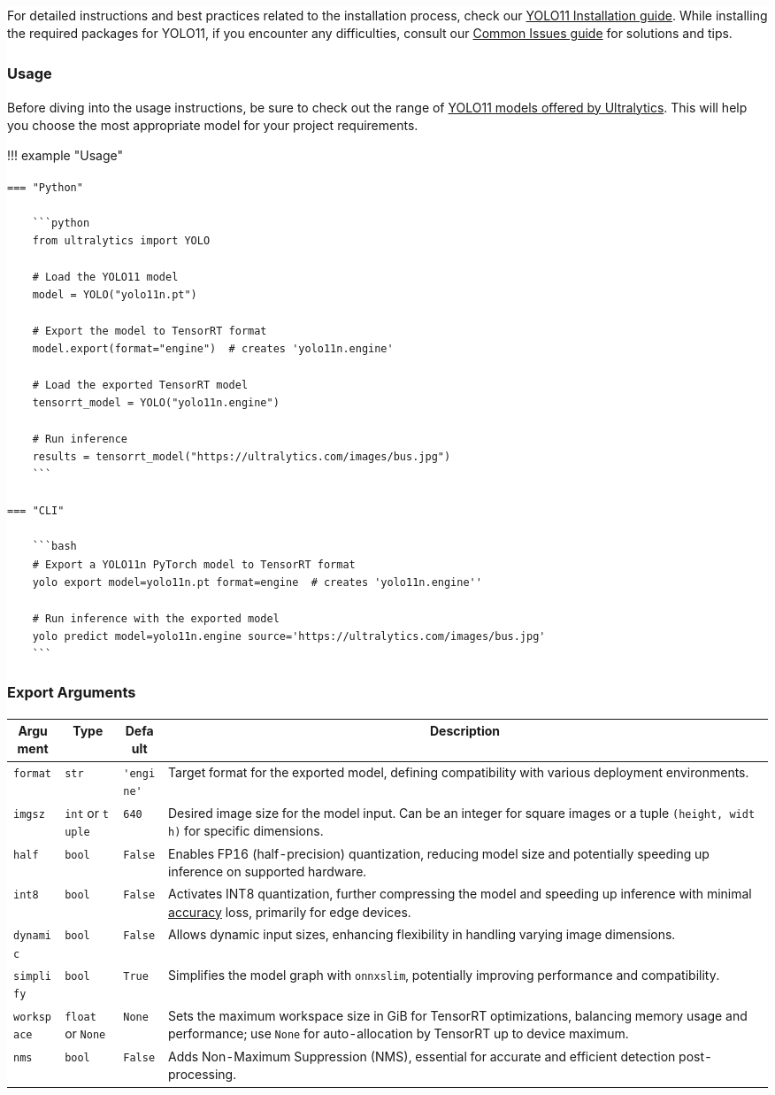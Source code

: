 For detailed instructions and best practices related to the installation process, check our [YOLO11 Installation guide](../quickstart.md). While installing the required packages for YOLO11, if you encounter any difficulties, consult our [Common Issues guide](../guides/yolo-common-issues.md) for solutions and tips.

### Usage

Before diving into the usage instructions, be sure to check out the range of [YOLO11 models offered by Ultralytics](../models/index.md). This will help you choose the most appropriate model for your project requirements.

!!! example "Usage"

    === "Python"

        ```python
        from ultralytics import YOLO

        # Load the YOLO11 model
        model = YOLO("yolo11n.pt")

        # Export the model to TensorRT format
        model.export(format="engine")  # creates 'yolo11n.engine'

        # Load the exported TensorRT model
        tensorrt_model = YOLO("yolo11n.engine")

        # Run inference
        results = tensorrt_model("https://ultralytics.com/images/bus.jpg")
        ```

    === "CLI"

        ```bash
        # Export a YOLO11n PyTorch model to TensorRT format
        yolo export model=yolo11n.pt format=engine  # creates 'yolo11n.engine''

        # Run inference with the exported model
        yolo predict model=yolo11n.engine source='https://ultralytics.com/images/bus.jpg'
        ```

### Export Arguments

| Argument    | Type              | Default        | Description                                                                                                                                                                                   |
| ----------- | ----------------- | -------------- | --------------------------------------------------------------------------------------------------------------------------------------------------------------------------------------------- |
| `format`    | `str`             | `'engine'`     | Target format for the exported model, defining compatibility with various deployment environments.                                                                                            |
| `imgsz`     | `int` or `tuple`  | `640`          | Desired image size for the model input. Can be an integer for square images or a tuple `(height, width)` for specific dimensions.                                                             |
| `half`      | `bool`            | `False`        | Enables FP16 (half-precision) quantization, reducing model size and potentially speeding up inference on supported hardware.                                                                  |
| `int8`      | `bool`            | `False`        | Activates INT8 quantization, further compressing the model and speeding up inference with minimal [accuracy](https://www.ultralytics.com/glossary/accuracy) loss, primarily for edge devices. |
| `dynamic`   | `bool`            | `False`        | Allows dynamic input sizes, enhancing flexibility in handling varying image dimensions.                                                                                                       |
| `simplify`  | `bool`            | `True`         | Simplifies the model graph with `onnxslim`, potentially improving performance and compatibility.                                                                                              |
| `workspace` | `float` or `None` | `None`         | Sets the maximum workspace size in GiB for TensorRT optimizations, balancing memory usage and performance; use `None` for auto-allocation by TensorRT up to device maximum.                   |
| `nms`       | `bool`            | `False`        | Adds Non-Maximum Suppression (NMS), essential for accurate and efficient detection post-processing.                                                                                           |